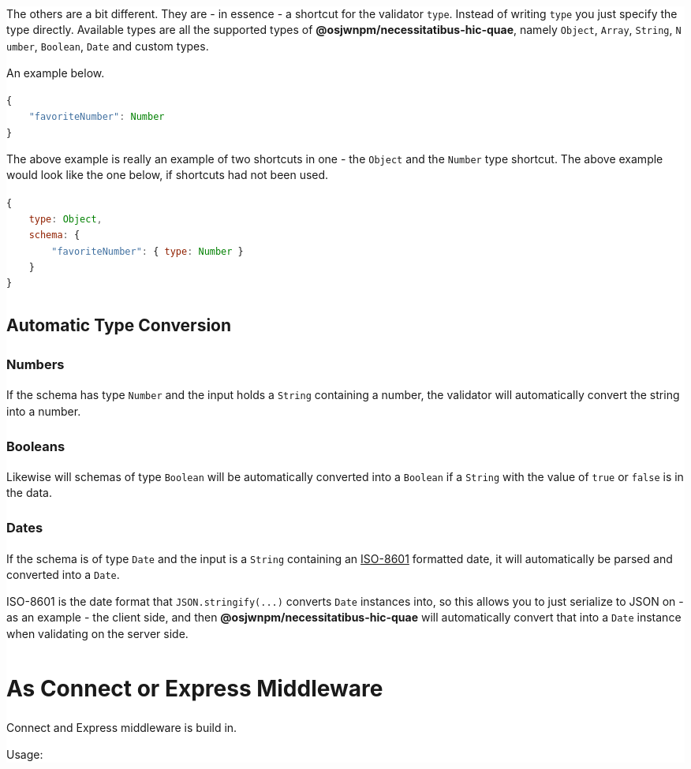 The others are a bit different. They are - in essence - a shortcut for the validator `type`. Instead of writing `type` you just specify the type directly. Available types are all the supported types of **@osjwnpm/necessitatibus-hic-quae**, namely `Object`, `Array`, `String`, `Number`, `Boolean`, `Date` and custom types.

An example below.

````javascript
{
	"favoriteNumber": Number
}
````

The above example is really an example of two shortcuts in one - the `Object` and the `Number` type shortcut. The above example would look like the one below, if shortcuts had not been used.

````javascript
{
	type: Object,
	schema: {
		"favoriteNumber": { type: Number }
	}
}
````

## Automatic Type Conversion

### Numbers

If the schema has type `Number` and the input holds a `String` containing a number, the validator will automatically convert the string into a number.

### Booleans

Likewise will schemas of type `Boolean` will be automatically converted into a `Boolean` if a `String` with the value of `true` or `false` is in the data.

### Dates

If the schema is of type `Date` and the input is a `String` containing an [ISO-8601](http://en.wikipedia.org/wiki/ISO_8601) formatted date, it will automatically be parsed and converted into a `Date`.

ISO-8601 is the date format that `JSON.stringify(...)` converts `Date` instances into, so this allows you to just serialize to JSON on - as an example - the client side, and then **@osjwnpm/necessitatibus-hic-quae** will automatically convert that into a `Date` instance when validating on the server side.

# As Connect or Express Middleware

Connect and Express middleware is build in.

Usage:
